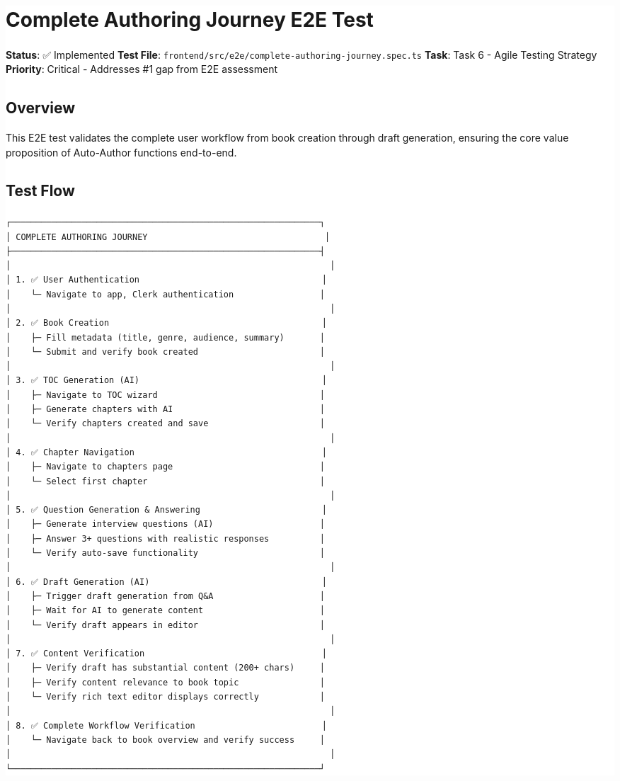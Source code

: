 # Complete Authoring Journey E2E Test

**Status**: ✅ Implemented
**Test File**: `frontend/src/e2e/complete-authoring-journey.spec.ts`
**Task**: Task 6 - Agile Testing Strategy
**Priority**: Critical - Addresses #1 gap from E2E assessment

## Overview

This E2E test validates the complete user workflow from book creation through draft generation, ensuring the core value proposition of Auto-Author functions end-to-end.

## Test Flow

```
┌─────────────────────────────────────────────────────────────┐
│ COMPLETE AUTHORING JOURNEY                                   │
├─────────────────────────────────────────────────────────────┤
│                                                               │
│ 1. ✅ User Authentication                                    │
│    └─ Navigate to app, Clerk authentication                 │
│                                                               │
│ 2. ✅ Book Creation                                          │
│    ├─ Fill metadata (title, genre, audience, summary)       │
│    └─ Submit and verify book created                        │
│                                                               │
│ 3. ✅ TOC Generation (AI)                                    │
│    ├─ Navigate to TOC wizard                                │
│    ├─ Generate chapters with AI                             │
│    └─ Verify chapters created and save                      │
│                                                               │
│ 4. ✅ Chapter Navigation                                     │
│    ├─ Navigate to chapters page                             │
│    └─ Select first chapter                                  │
│                                                               │
│ 5. ✅ Question Generation & Answering                        │
│    ├─ Generate interview questions (AI)                     │
│    ├─ Answer 3+ questions with realistic responses          │
│    └─ Verify auto-save functionality                        │
│                                                               │
│ 6. ✅ Draft Generation (AI)                                  │
│    ├─ Trigger draft generation from Q&A                     │
│    ├─ Wait for AI to generate content                       │
│    └─ Verify draft appears in editor                        │
│                                                               │
│ 7. ✅ Content Verification                                   │
│    ├─ Verify draft has substantial content (200+ chars)     │
│    ├─ Verify content relevance to book topic                │
│    └─ Verify rich text editor displays correctly            │
│                                                               │
│ 8. ✅ Complete Workflow Verification                         │
│    └─ Navigate back to book overview and verify success     │
│                                                               │
└─────────────────────────────────────────────────────────────┘
```
